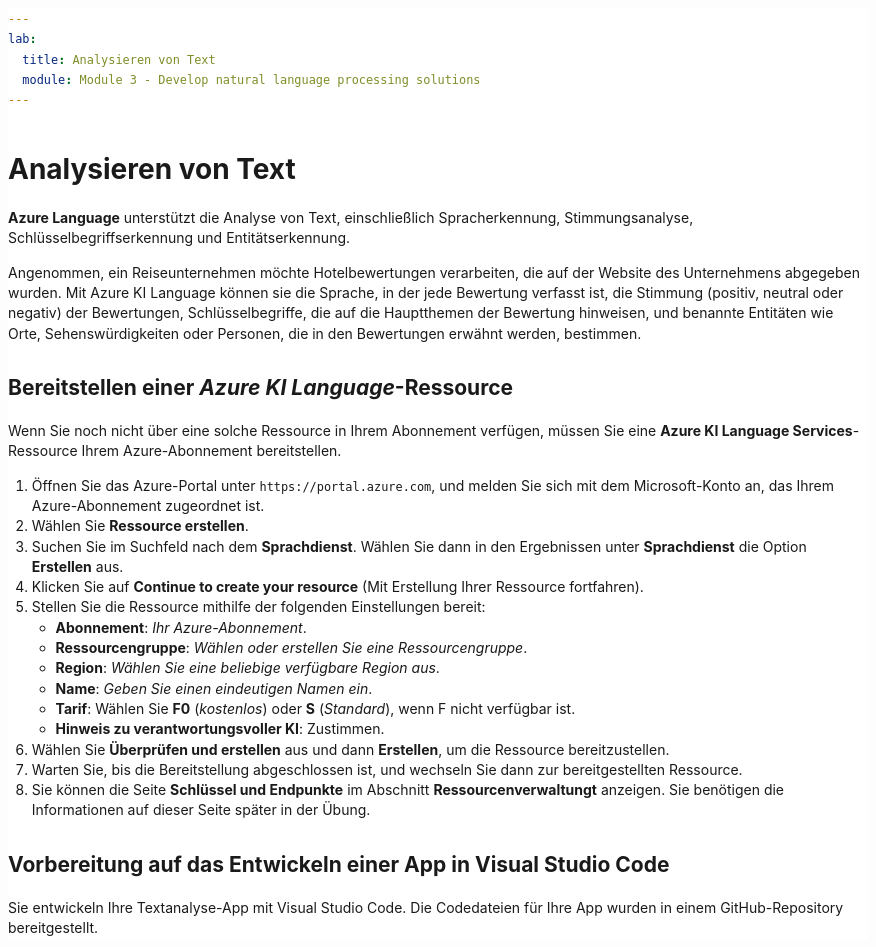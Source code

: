 ```yaml
---
lab:
  title: Analysieren von Text
  module: Module 3 - Develop natural language processing solutions
---
```


# Analysieren von Text

**Azure Language** unterstützt die Analyse von Text, einschließlich Spracherkennung, Stimmungsanalyse, Schlüsselbegriffserkennung und Entitätserkennung.

Angenommen, ein Reiseunternehmen möchte Hotelbewertungen verarbeiten, die auf der Website des Unternehmens abgegeben wurden. Mit Azure KI Language können sie die Sprache, in der jede Bewertung verfasst ist, die Stimmung (positiv, neutral oder negativ) der Bewertungen, Schlüsselbegriffe, die auf die Hauptthemen der Bewertung hinweisen, und benannte Entitäten wie Orte, Sehenswürdigkeiten oder Personen, die in den Bewertungen erwähnt werden, bestimmen.

## Bereitstellen einer *Azure KI Language*-Ressource

Wenn Sie noch nicht über eine solche Ressource in Ihrem Abonnement verfügen, müssen Sie eine **Azure KI Language Services**-Ressource Ihrem Azure-Abonnement bereitstellen.

1. Öffnen Sie das Azure-Portal unter `https://portal.azure.com`, und melden Sie sich mit dem Microsoft-Konto an, das Ihrem Azure-Abonnement zugeordnet ist.
1. Wählen Sie **Ressource erstellen**.
1. Suchen Sie im Suchfeld nach dem **Sprachdienst**. Wählen Sie dann in den Ergebnissen unter **Sprachdienst** die Option **Erstellen** aus.
1. Klicken Sie auf **Continue to create your resource** (Mit Erstellung Ihrer Ressource fortfahren).
1. Stellen Sie die Ressource mithilfe der folgenden Einstellungen bereit:
    - **Abonnement**: *Ihr Azure-Abonnement*.
    - **Ressourcengruppe**: *Wählen oder erstellen Sie eine Ressourcengruppe*.
    - **Region**: *Wählen Sie eine beliebige verfügbare Region aus*.
    - **Name**: *Geben Sie einen eindeutigen Namen ein*.
    - **Tarif**: Wählen Sie **F0** (*kostenlos*) oder **S** (*Standard*), wenn F nicht verfügbar ist.
    - **Hinweis zu verantwortungsvoller KI**: Zustimmen.
1. Wählen Sie **Überprüfen und erstellen** aus und dann **Erstellen**, um die Ressource bereitzustellen.
1. Warten Sie, bis die Bereitstellung abgeschlossen ist, und wechseln Sie dann zur bereitgestellten Ressource.
1. Sie können die Seite **Schlüssel und Endpunkte** im Abschnitt **Ressourcenverwaltungt** anzeigen. Sie benötigen die Informationen auf dieser Seite später in der Übung.

## Vorbereitung auf das Entwickeln einer App in Visual Studio Code

Sie entwickeln Ihre Textanalyse-App mit Visual Studio Code. Die Codedateien für Ihre App wurden in einem GitHub-Repository bereitgestellt.
